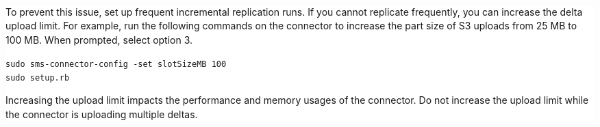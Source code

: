 To prevent this issue, set up frequent incremental replication runs\. If you cannot replicate frequently, you can increase the delta upload limit\. For example, run the following commands on the connector to increase the part size of S3 uploads from 25 MB to 100 MB\. When prompted, select option 3\.

```
sudo sms-connector-config -set slotSizeMB 100
sudo setup.rb
```

Increasing the upload limit impacts the performance and memory usages of the connector\. Do not increase the upload limit while the connector is uploading multiple deltas\.